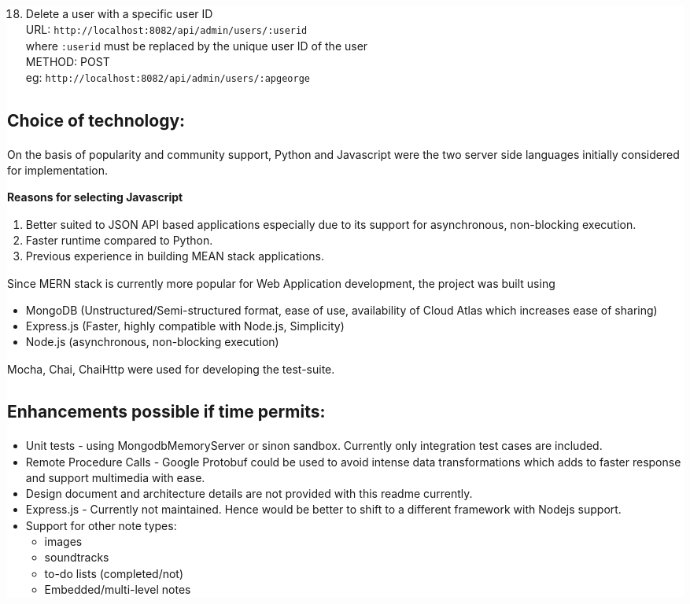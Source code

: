 18. Delete a user with a specific user ID <br/>
    URL: `http://localhost:8082/api/admin/users/:userid` <br/>
    where `:userid` must be replaced by the unique user ID of the user <br/>
METHOD: POST <br/>
eg: `http://localhost:8082/api/admin/users/:apgeorge` <br/>




## Choice of technology:
On the basis of popularity and community support, Python and Javascript were the two server side languages initially considered for implementation. 

**Reasons for selecting Javascript**
1. Better suited to JSON API based applications especially due to its support for asynchronous, non-blocking execution.
2. Faster runtime compared to Python.
3. Previous experience in building MEAN stack applications.
   
Since MERN stack is currently more popular for Web Application development, the project was built using 
- MongoDB (Unstructured/Semi-structured format, ease of use, availability of Cloud Atlas which increases ease of sharing)
- Express.js (Faster, highly compatible with Node.js, Simplicity)
- Node.js (asynchronous, non-blocking execution)

Mocha, Chai, ChaiHttp were used for developing the test-suite.



## Enhancements possible if time permits:
- Unit tests - using MongodbMemoryServer or sinon sandbox. Currently only integration test cases are included.
- Remote Procedure Calls - Google Protobuf could be used to avoid intense data transformations which adds to faster response and support multimedia with ease.
- Design document and architecture details are not provided with this readme currently.
- Express.js - Currently not maintained. Hence would be better to shift to a different framework with Nodejs support.
- Support for other note types:
  - images
  - soundtracks
  - to-do lists (completed/not)
  - Embedded/multi-level notes
